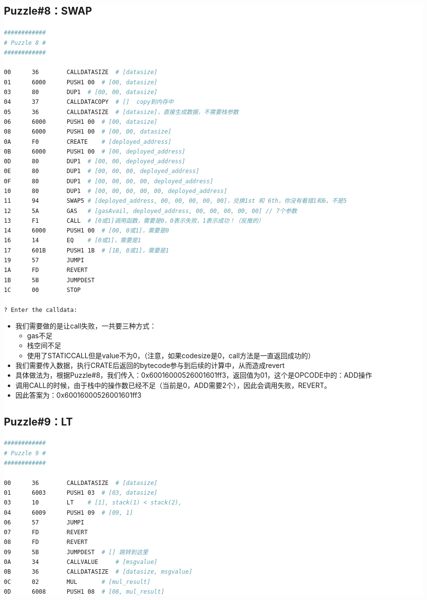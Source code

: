 

## Puzzle#8：SWAP

```sh
############
# Puzzle 8 #
############

00      36        CALLDATASIZE	# [datasize]
01      6000      PUSH1 00	# [00, datasize]
03      80        DUP1	# [00, 00, datasize]
04      37        CALLDATACOPY	# []  copy到内存中
05      36        CALLDATASIZE	# [datasize]，直接生成数据，不需要栈参数
06      6000      PUSH1 00	# [00, datasize]
08      6000      PUSH1 00	# [00, 00, datasize]
0A      F0        CREATE	# [deployed_address]
0B      6000      PUSH1 00	# [00, deployed_address]
0D      80        DUP1	# [00, 00, deployed_address]
0E      80        DUP1	# [00, 00, 00, deployed_address]
0F      80        DUP1	# [00, 00, 00, 00, deployed_address]
10      80        DUP1	# [00, 00, 00, 00, 00, deployed_address]
11      94        SWAP5	# [deployed_address, 00, 00, 00, 00, 00]，兑换1st 和 6th，你没有看错1和6，不是5
12      5A        GAS	# [gasAvail, deployed_address, 00, 00, 00, 00, 00] // 7个参数
13      F1        CALL	# [0或1]调用函数，需要是0，0表示失败，1表示成功！（反推的）
14      6000      PUSH1 00	# [00, 0或1]，需要是0
16      14        EQ	# [0或1]，需要是1
17      601B      PUSH1 1B	# [1B, 0或1]，需要是1
19      57        JUMPI						
1A      FD        REVERT
1B      5B        JUMPDEST
1C      00        STOP

? Enter the calldata:
```

- 我们需要做的是让call失败，一共要三种方式：
  - gas不足
  - 栈空间不足
  - 使用了STATICCALL但是value不为0，（注意，如果codesize是0，call方法是一直返回成功的）
- 我们需要传入数据，执行CRATE后返回的bytecode参与到后续的计算中，从而造成revert
- 具体做法为，根据Puzzle#8，我们传入：0x60016000526001601ff3，返回值为01，这个是OPCODE中的：ADD操作
- 调用CALL的时候，由于栈中的操作数已经不足（当前是0，ADD需要2个），因此会调用失败，REVERT。
- 因此答案为：0x60016000526001601ff3



## Puzzle#9：LT

```sh
############
# Puzzle 9 #
############

00      36        CALLDATASIZE	# [datasize]
01      6003      PUSH1 03	# [03, datasize]
03      10        LT	# [1], stack(1) < stack(2),
04      6009      PUSH1 09	# [09, 1]
06      57        JUMPI
07      FD        REVERT
08      FD        REVERT
09      5B        JUMPDEST	# [] 跳转到这里
0A      34        CALLVALUE		# [msgvalue]
0B      36        CALLDATASIZE	# [datasize, msgvalue]
0C      02        MUL		# [mul_result]
0D      6008      PUSH1 08	# [08, mul_result]
```